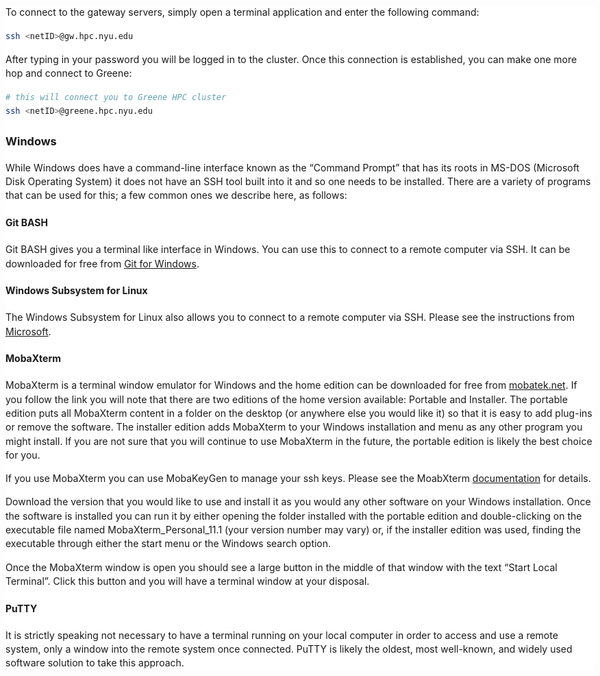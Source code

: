 To connect to the gateway servers, simply open a terminal application and enter the following command:
```bash
ssh <netID>@gw.hpc.nyu.edu
```
After typing in your password you will be logged in to the cluster. Once this connection is established, you can make one more hop and connect to Greene:
```bash
# this will connect you to Greene HPC cluster
ssh <netID>@greene.hpc.nyu.edu
```

### Windows
While Windows does have a command-line interface known as the “Command Prompt” that has its roots in MS-DOS (Microsoft Disk Operating System) it does not have an SSH tool built into it and so one needs to be installed. There are a variety of programs that can be used for this; a few common ones we describe here, as follows:

#### Git BASH
Git BASH gives you a terminal like interface in Windows. You can use this to connect to a remote computer via SSH. It can be downloaded for free from [Git for Windows](https://gitforwindows.org/).

#### Windows Subsystem for Linux
The Windows Subsystem for Linux also allows you to connect to a remote computer via SSH. Please see the instructions from [Microsoft](https://learn.microsoft.com/en-us/windows/wsl/install).

#### MobaXterm
MobaXterm is a terminal window emulator for Windows and the home edition can be downloaded for free from [mobatek.net](https://mobatek.net). If you follow the link you will note that there are two editions of the home version available: Portable and Installer. The portable edition puts all MobaXterm content in a folder on the desktop (or anywhere else you would like it) so that it is easy to add plug-ins or remove the software. The installer edition adds MobaXterm to your Windows installation and menu as any other program you might install. If you are not sure that you will continue to use MobaXterm in the future, the portable edition is likely the best choice for you.

If you use MobaXterm you can use MobaKeyGen to manage your ssh keys.  Please see the MoabXterm [documentation](https://mobaxterm.mobatek.net/documentation.html) for details.

Download the version that you would like to use and install it as you would any other software on your Windows installation. Once the software is installed you can run it by either opening the folder installed with the portable edition and double-clicking on the executable file named MobaXterm_Personal_11.1 (your version number may vary) or, if the installer edition was used, finding the executable through either the start menu or the Windows search option.

Once the MobaXterm window is open you should see a large button in the middle of that window with the text “Start Local Terminal”. Click this button and you will have a terminal window at your disposal.

#### PuTTY

It is strictly speaking not necessary to have a terminal running on your local computer in order to access and use a remote system, only a window into the remote system once connected. PuTTY is likely the oldest, most well-known, and widely used software solution to take this approach.
